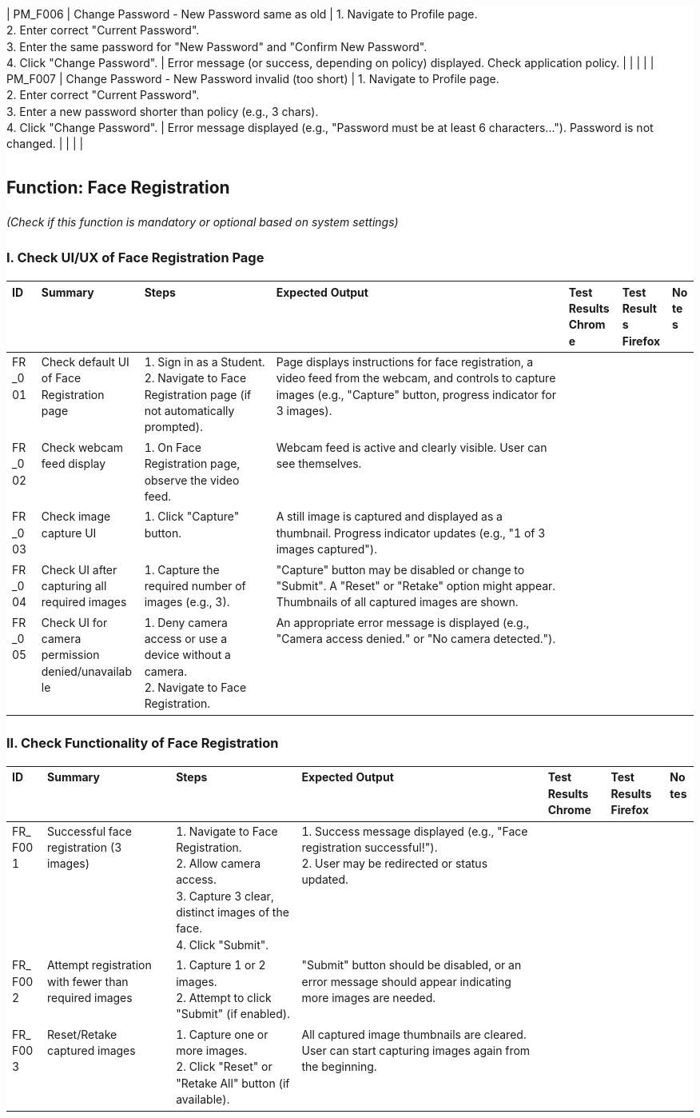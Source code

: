| PM_F006 | Change Password - New Password same as old        | 1. Navigate to Profile page.<br>2. Enter correct "Current Password".<br>3. Enter the same password for "New Password" and "Confirm New Password".<br>4. Click "Change Password". | Error message (or success, depending on policy) displayed. Check application policy.                                                          |                     |                      |       |
| PM_F007 | Change Password - New Password invalid (too short) | 1. Navigate to Profile page.<br>2. Enter correct "Current Password".<br>3. Enter a new password shorter than policy (e.g., 3 chars).<br>4. Click "Change Password". | Error message displayed (e.g., "Password must be at least 6 characters..."). Password is not changed.                                       |                     |                      |       |

## Function: Face Registration
*(Check if this function is mandatory or optional based on system settings)*

### I. Check UI/UX of Face Registration Page

| ID      | Summary                                                              | Steps                                                                                             | Expected Output                                                                                                                                                              | Test Results Chrome | Test Results Firefox | Notes |
| :------ | :------------------------------------------------------------------- | :------------------------------------------------------------------------------------------------ | :--------------------------------------------------------------------------------------------------------------------------------------------------------------------------- | :------------------ | :------------------- | :---- |
| FR_001  | Check default UI of Face Registration page                           | 1. Sign in as a Student.<br>2. Navigate to Face Registration page (if not automatically prompted). | Page displays instructions for face registration, a video feed from the webcam, and controls to capture images (e.g., "Capture" button, progress indicator for 3 images). |                     |                      |       |
| FR_002  | Check webcam feed display                                            | 1. On Face Registration page, observe the video feed.                                             | Webcam feed is active and clearly visible. User can see themselves.                                                                                          |                     |                      |       |
| FR_003  | Check image capture UI                                               | 1. Click "Capture" button.                                                                        | A still image is captured and displayed as a thumbnail. Progress indicator updates (e.g., "1 of 3 images captured").                                         |                     |                      |       |
| FR_004  | Check UI after capturing all required images                         | 1. Capture the required number of images (e.g., 3).                                               | "Capture" button may be disabled or change to "Submit". A "Reset" or "Retake" option might appear. Thumbnails of all captured images are shown.             |                     |                      |       |
| FR_005  | Check UI for camera permission denied/unavailable                    | 1. Deny camera access or use a device without a camera. <br>2. Navigate to Face Registration.     | An appropriate error message is displayed (e.g., "Camera access denied." or "No camera detected.").                                                            |                     |                      |       |

### II. Check Functionality of Face Registration

| ID      | Summary                                                              | Steps                                                                                                                               | Expected Output                                                                                                                               | Test Results Chrome | Test Results Firefox | Notes |
| :------ | :------------------------------------------------------------------- | :---------------------------------------------------------------------------------------------------------------------------------- | :-------------------------------------------------------------------------------------------------------------------------------------------- | :------------------ | :------------------- | :---- |
| FR_F001 | Successful face registration (3 images)                              | 1. Navigate to Face Registration.<br>2. Allow camera access.<br>3. Capture 3 clear, distinct images of the face.<br>4. Click "Submit". | 1. Success message displayed (e.g., "Face registration successful!").<br>2. User may be redirected or status updated.                         |                     |                      |       |
| FR_F002 | Attempt registration with fewer than required images                 | 1. Capture 1 or 2 images.<br>2. Attempt to click "Submit" (if enabled).                                                             | "Submit" button should be disabled, or an error message should appear indicating more images are needed.                                      |                     |                      |       |
| FR_F003 | Reset/Retake captured images                                         | 1. Capture one or more images.<br>2. Click "Reset" or "Retake All" button (if available).                                           | All captured image thumbnails are cleared. User can start capturing images again from the beginning.                                        |                     |                      |       |